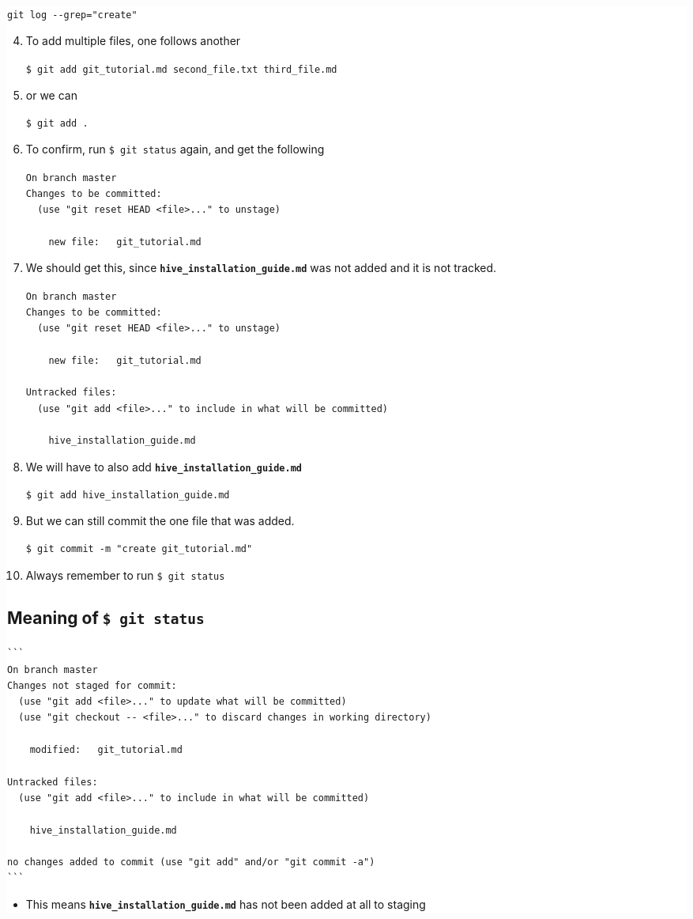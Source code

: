 ```git log --grep="create"```

4. To add multiple files, one follows another

	`$ git add git_tutorial.md second_file.txt third_file.md`

5. or we can 

	`$ git add .`

6. To confirm, run `$ git status` again, and get the following

	```
	On branch master
	Changes to be committed:
	  (use "git reset HEAD <file>..." to unstage)

		new file:   git_tutorial.md
	```	
7. We should get this, since **`hive_installation_guide.md`** was not added and it is not tracked.

	```
	On branch master
	Changes to be committed:
	  (use "git reset HEAD <file>..." to unstage)

		new file:   git_tutorial.md

	Untracked files:
	  (use "git add <file>..." to include in what will be committed)

		hive_installation_guide.md
	```

8. We will have to also add **`hive_installation_guide.md`** 

	`$ git add hive_installation_guide.md`

9. But we can still commit the one file that was added. 

	`$ git commit -m "create git_tutorial.md"`	

10. Always remember to run `$ git status`

## Meaning of **`$ git status`**

	```
	On branch master
	Changes not staged for commit:
	  (use "git add <file>..." to update what will be committed)
	  (use "git checkout -- <file>..." to discard changes in working directory)

		modified:   git_tutorial.md

	Untracked files:
	  (use "git add <file>..." to include in what will be committed)

		hive_installation_guide.md

	no changes added to commit (use "git add" and/or "git commit -a")
	```

* This means **`hive_installation_guide.md`** has not been added at all to staging
```